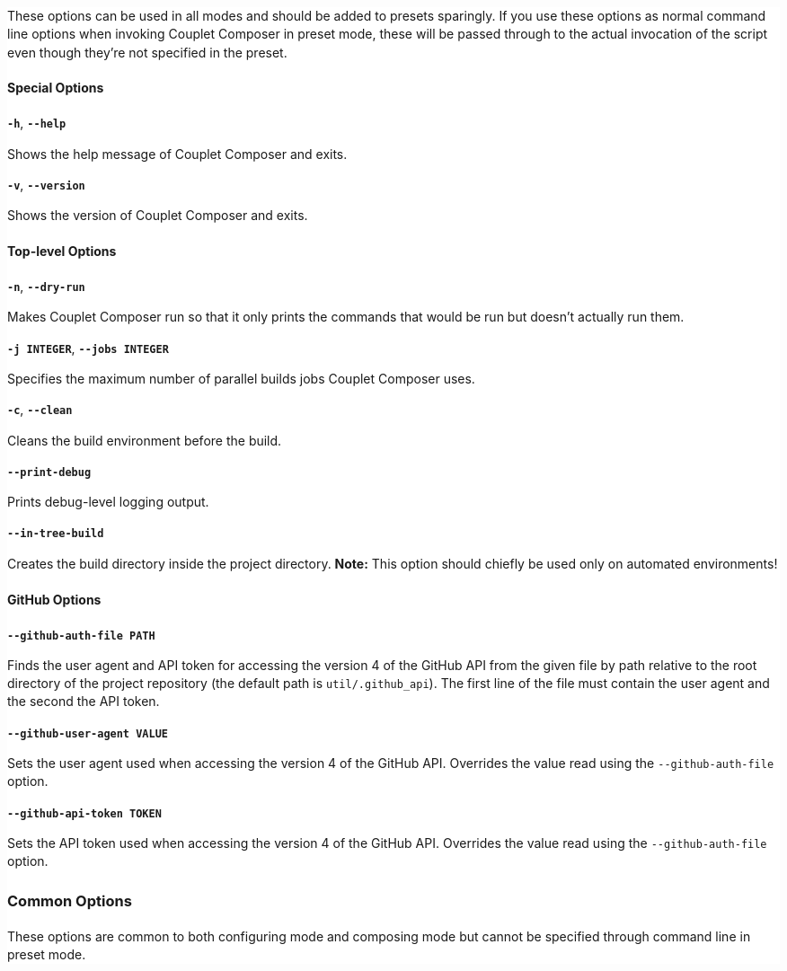 These options can be used in all modes and should be added to presets sparingly. If you use these options as normal command line options when invoking Couplet Composer in preset mode, these will be passed through to the actual invocation of the script even though they’re not specified in the preset.

#### Special Options

**`-h`**, **`--help`**

Shows the help message of Couplet Composer and exits.

**`-v`**, **`--version`**

Shows the version of Couplet Composer and exits.

#### Top-level Options

**`-n`**, **`--dry-run`**

Makes Couplet Composer run so that it only prints the commands that would be run but doesn’t actually run them.

**`-j INTEGER`**, **`--jobs INTEGER`**

Specifies the maximum number of parallel builds jobs Couplet Composer uses.

**`-c`**, **`--clean`**

Cleans the build environment before the build.

**`--print-debug`**

Prints debug-level logging output.

**`--in-tree-build`**

Creates the build directory inside the project directory. **Note:** This option should chiefly be used only on automated environments!

#### GitHub Options

**`--github-auth-file PATH`**

Finds the user agent and API token for accessing the version 4 of the GitHub API from the given file by path relative to the root directory of the project repository (the default path is `util/.github_api`). The first line of the file must contain the user agent and the second the API token.

**`--github-user-agent VALUE`**

Sets the user agent used when accessing the version 4 of the GitHub API. Overrides the value read using the `--github-auth-file` option.

**`--github-api-token TOKEN`**

Sets the API token used when accessing the version 4 of the GitHub API. Overrides the value read using the `--github-auth-file` option.

### Common Options

These options are common to both configuring mode and composing mode but cannot be specified through command line in preset mode.
